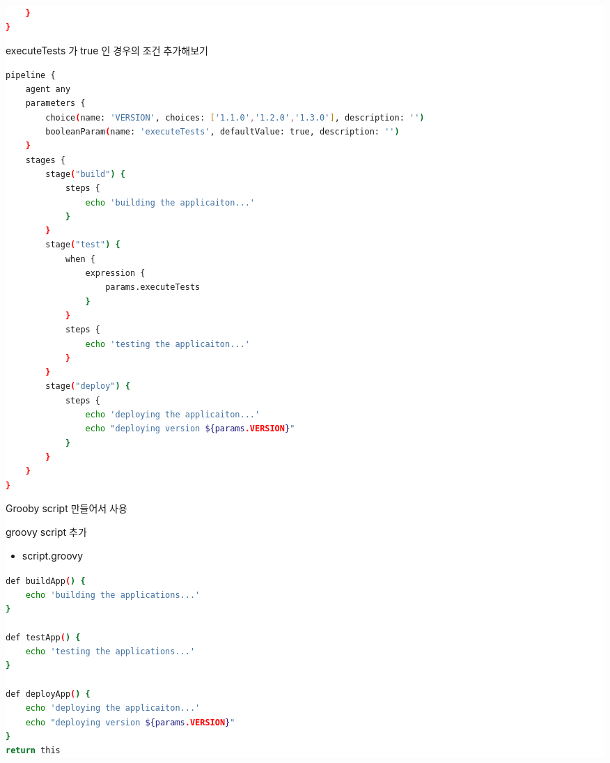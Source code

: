 ```bash
	}
}
```

executeTests 가 true 인 경우의 조건 추가해보기

```bash
pipeline {
	agent any
	parameters {
		choice(name: 'VERSION', choices: ['1.1.0','1.2.0','1.3.0'], description: '')
		booleanParam(name: 'executeTests', defaultValue: true, description: '')
	}
	stages {
		stage("build") {
			steps {
				echo 'building the applicaiton...'
			}
		}
		stage("test") {
			when {
				expression {
					params.executeTests
				}
			}
			steps {
				echo 'testing the applicaiton...'
			}
		}
		stage("deploy") {
			steps {
				echo 'deploying the applicaiton...'
				echo "deploying version ${params.VERSION}"
			}
		}
	}
}
```

Grooby script 만들어서 사용

groovy script 추가

- script.groovy

```bash
def buildApp() {
	echo 'building the applications...'
}

def testApp() {
	echo 'testing the applications...'
}

def deployApp() {
	echo 'deploying the applicaiton...'
	echo "deploying version ${params.VERSION}"
}
return this
```
